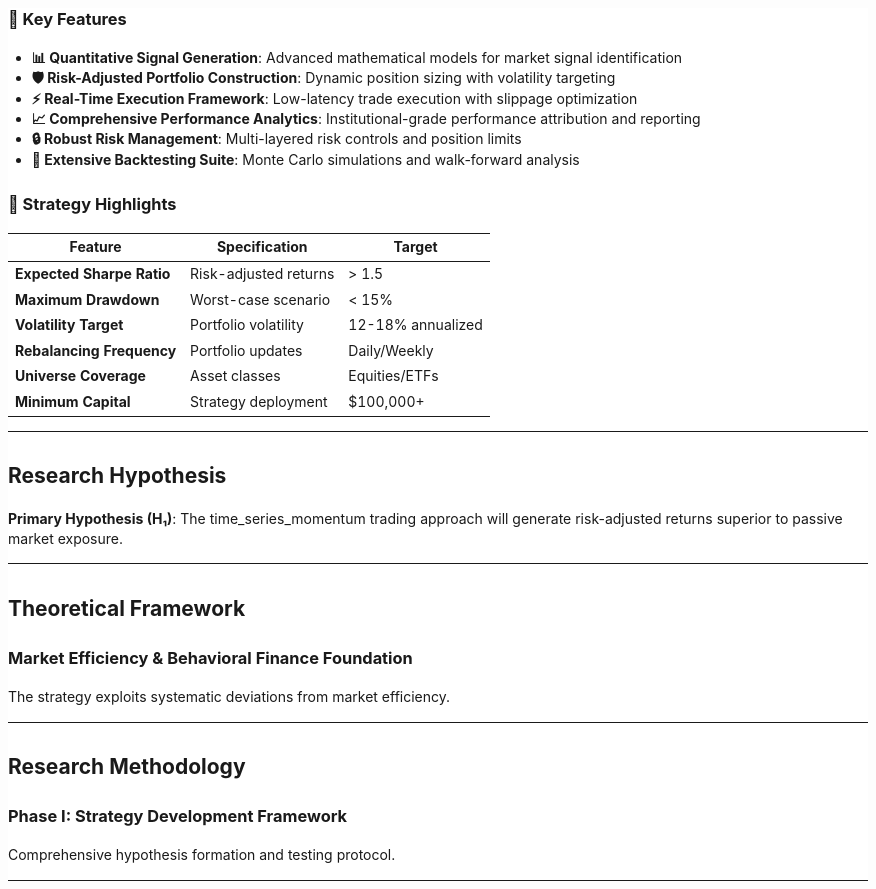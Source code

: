 ### 🌟 Key Features

- **📊 Quantitative Signal Generation**: Advanced mathematical models for market signal identification
- **🛡️ Risk-Adjusted Portfolio Construction**: Dynamic position sizing with volatility targeting
- **⚡ Real-Time Execution Framework**: Low-latency trade execution with slippage optimization
- **📈 Comprehensive Performance Analytics**: Institutional-grade performance attribution and reporting
- **🔒 Robust Risk Management**: Multi-layered risk controls and position limits
- **🧪 Extensive Backtesting Suite**: Monte Carlo simulations and walk-forward analysis

### 🎨 Strategy Highlights

| Feature | Specification | Target |
|---------|---------------|--------|
| **Expected Sharpe Ratio** | Risk-adjusted returns | > 1.5 |
| **Maximum Drawdown** | Worst-case scenario | < 15% |
| **Volatility Target** | Portfolio volatility | 12-18% annualized |
| **Rebalancing Frequency** | Portfolio updates | Daily/Weekly |
| **Universe Coverage** | Asset classes | Equities/ETFs |
| **Minimum Capital** | Strategy deployment | $100,000+ |

---


## Research Hypothesis

**Primary Hypothesis (H₁)**: The time_series_momentum trading approach will generate risk-adjusted returns superior to passive market exposure.

---


## Theoretical Framework

### Market Efficiency & Behavioral Finance Foundation
The strategy exploits systematic deviations from market efficiency.

---


## Research Methodology

### Phase I: Strategy Development Framework
Comprehensive hypothesis formation and testing protocol.

---
